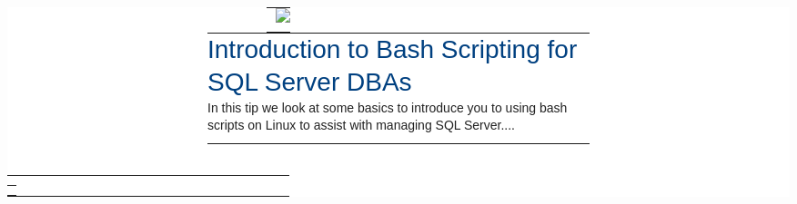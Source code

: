 <table style="border-spacing:0;border-collapse:collapse;vertical-align:top;text-align:left;width:290px;margin:0 auto;padding:0"><tbody><tr style="vertical-align:top;text-align:left;padding:0" align="left"><td style="word-break:break-word;border-collapse:collapse!important;vertical-align:top;text-align:left;color:#222222;font-family:Helvetica,Arial,sans-serif;font-weight:normal;line-height:19px;font-size:14px;margin:0;padding:0px 0px 10px 10px" valign="top" align="left">
<a href="https://www.mssqltips.com/tc.asp?n=3774&amp;u=184094&amp;l=https://www.mssqltips.com/sqlservertip/5736/introduction-to-bash-scripting-for-sql-server-dbas/?utm_source=dailynewsletter&amp;utm_medium=email&amp;utm_content=image&amp;utm_campaign=20181112" style="color:#004080;text-decoration:none" target="_blank" data-saferedirecturl="https://www.google.com/url?hl=pt-BR&amp;q=https://www.mssqltips.com/tc.asp?n%3D3774%26u%3D184094%26l%3Dhttps://www.mssqltips.com/sqlservertip/5736/introduction-to-bash-scripting-for-sql-server-dbas/?utm_source%3Ddailynewsletter%26utm_medium%3Demail%26utm_content%3Dimage%26utm_campaign%3D20181112&amp;source=gmail&amp;ust=1571155339368000&amp;usg=AFQjCNEPUg1geISeFVi09UkJR-GyLKY4sA">
<img src="https://ci4.googleusercontent.com/proxy/8Lw6PqlhD-z4mVV4Xx036kWxxYFknABqyH_ghsjWmWe9cC6UxCU4KmWGNJIqChj2unQzbDPf97GkyFR45EEEpbd8e1VmOMVBhzXSaQS2Whm-geXHj7zR=s0-d-e1-ft#https://www.mssqltips.com/images_newsletter/5736_NewsletterImage.PNG" style="outline:none;text-decoration:none;width:auto;max-width:100%;clear:both;display:block;border:none"></a>
</td>
<td style="word-break:break-word;border-collapse:collapse!important;vertical-align:top;text-align:left;width:0px;color:#222222;font-family:Helvetica,Arial,sans-serif;font-weight:normal;line-height:19px;font-size:14px;margin:0;padding:0" valign="top" align="left"></td>
</tr></tbody></table></td>
<td style="word-break:break-word;border-collapse:collapse!important;vertical-align:top;text-align:left;color:#222222;font-family:Helvetica,Arial,sans-serif;font-weight:normal;line-height:19px;font-size:14px;margin:0;padding:10px 0px 0px" valign="top" align="left">
<table style="border-spacing:0;border-collapse:collapse;vertical-align:top;text-align:left;width:420px;margin:0 auto;padding:0"><tbody><tr style="vertical-align:top;text-align:left;padding:0" align="left"><td style="word-break:break-word;border-collapse:collapse!important;vertical-align:top;text-align:left;color:#222222;font-family:Helvetica,Arial,sans-serif;font-weight:normal;line-height:19px;font-size:14px;margin:0;padding:0px 0px 10px" valign="top" align="left">
<h4 style="color:#222222;font-family:Helvetica,Arial,sans-serif;font-weight:normal;text-align:left;line-height:1.3;word-break:normal;font-size:28px;margin:0;padding:0" align="left"><a href="https://www.mssqltips.com/tc.asp?n=3774&amp;u=184094&amp;l=https://www.mssqltips.com/sqlservertip/5736/introduction-to-bash-scripting-for-sql-server-dbas/?utm_source=dailynewsletter&amp;utm_medium=email&amp;utm_content=headline&amp;utm_campaign=20181112" style="color:#004080;text-decoration:none" target="_blank" data-saferedirecturl="https://www.google.com/url?hl=pt-BR&amp;q=https://www.mssqltips.com/tc.asp?n%3D3774%26u%3D184094%26l%3Dhttps://www.mssqltips.com/sqlservertip/5736/introduction-to-bash-scripting-for-sql-server-dbas/?utm_source%3Ddailynewsletter%26utm_medium%3Demail%26utm_content%3Dheadline%26utm_campaign%3D20181112&amp;source=gmail&amp;ust=1571155339368000&amp;usg=AFQjCNEwKikWQShSB6La8e4IQ4db_WaeLQ">
Introduction to Bash Scripting for SQL Server DBAs</a></h4>
In this tip we look at some basics to introduce you to using bash scripts on Linux to assist with managing SQL Server....
</td>
<td style="word-break:break-word;border-collapse:collapse!important;vertical-align:top;text-align:left;width:0px;color:#222222;font-family:Helvetica,Arial,sans-serif;font-weight:normal;line-height:19px;font-size:14px;margin:0;padding:0" valign="top" align="left"></td>
</tr></tbody></table></td>
</tr></tbody></table><br>
<table style="border-spacing:0;border-collapse:collapse;vertical-align:top;text-align:left;width:100%;display:block;background:white;padding:0px" bgcolor="white"><tbody><tr style="vertical-align:top;text-align:left;padding:0" align="left"><td style="word-break:break-word;border-collapse:collapse!important;vertical-align:top;text-align:left;color:#222222;font-family:Helvetica,Arial,sans-serif;font-weight:normal;line-height:19px;font-size:14px;margin:0;padding:10px 20px 0px 0px" valign="top" align="left">
<table style="border-spacing:0;border-collapse:collapse;vertical-align:top;text-align:left;width:290px;margin:0 auto;padding:0"><tbody><tr style="vertical-align:top;text-align:left;padding:0" align="left"><td style="word-break:break-word;border-collapse:collapse!important;vertical-align:top;text-align:left;color:#222222;font-family:Helvetica,Arial,sans-serif;font-weight:normal;line-height:19px;font-size:14px;margin:0;padding:0px 0px 10px 10px" valign="top" align="left">